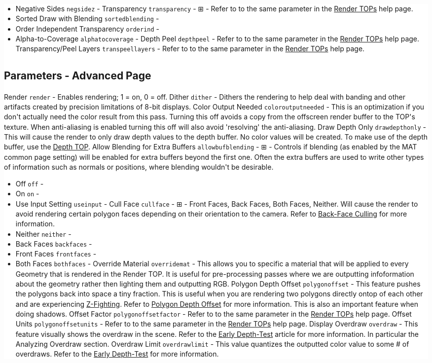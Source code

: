 * Negative Sides `negsidez` -
Transparency `transparency` - ⊞ - Refer to to the same parameter in the [Render TOPs](Render_TOP.html "Render TOP") help page.
* Sorted Draw with Blending `sortedblending` -
* Order Independent Transparency `orderind` -
* Alpha-to-Coverage `alphatocoverage` -
Depth Peel `depthpeel` - Refer to to the same parameter in the [Render TOPs](Render_TOP.html "Render TOP") help page.
Transparency/Peel Layers `transpeellayers` - Refer to to the same parameter in the [Render TOPs](Render_TOP.html "Render TOP") help page.
  

## Parameters - Advanced Page
Render `render` - Enables rendering; 1 = on, 0 = off.
Dither `dither` - Dithers the rendering to help deal with banding and other artifacts created by precision limitations of 8-bit displays.
Color Output Needed `coloroutputneeded` - This is an optimization if you don't actually need the color result from this pass. Turning this off avoids a copy from the offscreen render buffer to the TOP's texture. When anti-aliasing is enabled turning this off will also avoid 'resolving' the anti-aliasing.
Draw Depth Only `drawdepthonly` - This will cause the render to only draw depth values to the depth buffer. No color values will be created. To make use of the depth buffer, use the [Depth TOP](Depth_TOP.html "Depth TOP").
Allow Blending for Extra Buffers `allowbufblending` - ⊞ - Controls if blending (as enabled by the MAT common page setting) will be enabled for extra buffers beyond the first one. Often the extra buffers are used to write other types of information such as normals or positions, where blending wouldn't be desirable.
* Off `off` -
* On `on` -
* Use Input Setting `useinput` -
Cull Face `cullface` - ⊞ - Front Faces, Back Faces, Both Faces, Neither. Will cause the render to avoid rendering certain polygon faces depending on their orientation to the camera. Refer to [Back-Face Culling](https://docs.derivative.ca/Back-Face_Culling "Back-Face Culling") for more information.
* Neither `neither` -
* Back Faces `backfaces` -
* Front Faces `frontfaces` -
* Both Faces `bothfaces` -
Override Material `overridemat` - This allows you to specific a material that will be applied to every Geometry that is rendered in the Render TOP. It is useful for pre-processing passes where we are outputting infoformation about the geometry rather then lighting them and outputting RGB.
Polygon Depth Offset `polygonoffset` - This feature pushes the polygons back into space a tiny fraction. This is useful when you are rendering two polygons directly ontop of each other and are experiencing [Z-Fighting](Z-Fighting.html "Z-Fighting"). Refer to [Polygon Depth Offset](Polygon_Depth_Offset.html "Polygon Depth Offset") for more information. This is also an important feature when doing shadows.
Offset Factor `polygonoffsetfactor` - Refer to to the same parameter in the [Render TOPs](Render_TOP.html "Render TOP") help page.
Offset Units `polygonoffsetunits` - Refer to to the same parameter in the [Render TOPs](Render_TOP.html "Render TOP") help page.
Display Overdraw `overdraw` - This feature visually shows the overdraw in the scene. Refer to the [Early Depth-Test](https://docs.derivative.ca/Early_Depth-Test "Early Depth-Test") article for more information. In particular the Analyzing Overdraw section.
Overdraw Limit `overdrawlimit` - This value quantizes the outputted color value to some # of overdraws. Refer to the [Early Depth-Test](https://docs.derivative.ca/Early_Depth-Test "Early Depth-Test") for more information.
  